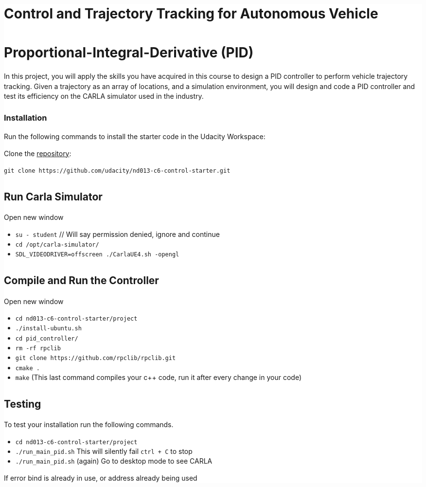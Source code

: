# Control and Trajectory Tracking for Autonomous Vehicle

# Proportional-Integral-Derivative (PID)

In this project, you will apply the skills you have acquired in this course to design a PID controller to perform vehicle trajectory tracking. Given a trajectory as an array of locations, and a simulation environment, you will design and code a PID controller and test its efficiency on the CARLA simulator used in the industry.

### Installation

Run the following commands to install the starter code in the Udacity Workspace:

Clone the <a href="https://github.com/udacity/nd013-c6-control-starter/tree/master" target="_blank">repository</a>:

`git clone https://github.com/udacity/nd013-c6-control-starter.git`

## Run Carla Simulator

Open new window

- `su - student`
  // Will say permission denied, ignore and continue
- `cd /opt/carla-simulator/`
- `SDL_VIDEODRIVER=offscreen ./CarlaUE4.sh -opengl`

## Compile and Run the Controller

Open new window

- `cd nd013-c6-control-starter/project`
- `./install-ubuntu.sh`
- `cd pid_controller/`
- `rm -rf rpclib`
- `git clone https://github.com/rpclib/rpclib.git`
- `cmake .`
- `make` (This last command compiles your c++ code, run it after every change in your code)

## Testing

To test your installation run the following commands.

- `cd nd013-c6-control-starter/project`
- `./run_main_pid.sh`
  This will silently fail `ctrl + C` to stop
- `./run_main_pid.sh` (again)
  Go to desktop mode to see CARLA

If error bind is already in use, or address already being used
